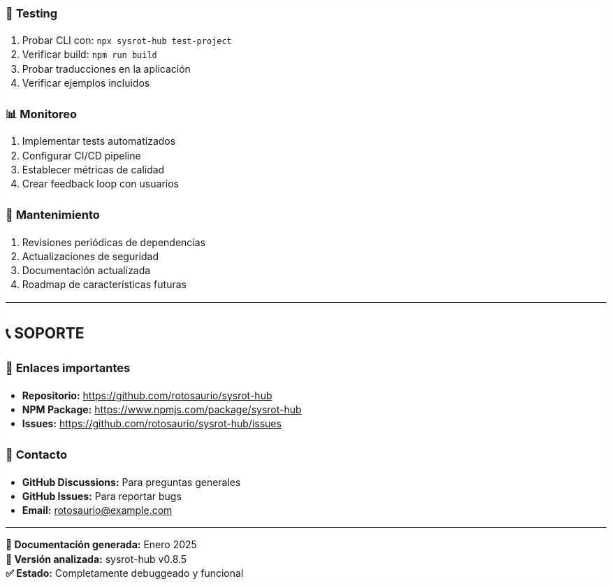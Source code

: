 ### 🧪 **Testing**
1. Probar CLI con: `npx sysrot-hub test-project`
2. Verificar build: `npm run build`
3. Probar traducciones en la aplicación
4. Verificar ejemplos incluidos

### 📊 **Monitoreo**
1. Implementar tests automatizados
2. Configurar CI/CD pipeline
3. Establecer métricas de calidad
4. Crear feedback loop con usuarios

### 🔄 **Mantenimiento**
1. Revisiones periódicas de dependencias
2. Actualizaciones de seguridad
3. Documentación actualizada
4. Roadmap de características futuras

---

## 📞 SOPORTE

### 🔗 **Enlaces importantes**
- **Repositorio:** https://github.com/rotosaurio/sysrot-hub
- **NPM Package:** https://www.npmjs.com/package/sysrot-hub
- **Issues:** https://github.com/rotosaurio/sysrot-hub/issues

### 📧 **Contacto**
- **GitHub Discussions:** Para preguntas generales
- **GitHub Issues:** Para reportar bugs
- **Email:** rotosaurio@example.com

---

**📅 Documentación generada:** Enero 2025  
**🔖 Versión analizada:** sysrot-hub v0.8.5  
**✅ Estado:** Completamente debuggeado y funcional